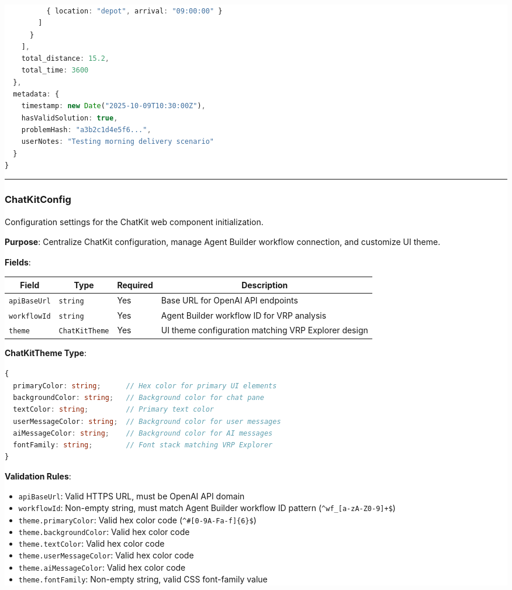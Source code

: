 ```typescript
          { location: "depot", arrival: "09:00:00" }
        ]
      }
    ],
    total_distance: 15.2,
    total_time: 3600
  },
  metadata: {
    timestamp: new Date("2025-10-09T10:30:00Z"),
    hasValidSolution: true,
    problemHash: "a3b2c1d4e5f6...",
    userNotes: "Testing morning delivery scenario"
  }
}
```

---

### ChatKitConfig

Configuration settings for the ChatKit web component initialization.

**Purpose**: Centralize ChatKit configuration, manage Agent Builder workflow connection, and customize UI theme.

**Fields**:

| Field | Type | Required | Description |
|-------|------|----------|-------------|
| `apiBaseUrl` | `string` | Yes | Base URL for OpenAI API endpoints |
| `workflowId` | `string` | Yes | Agent Builder workflow ID for VRP analysis |
| `theme` | `ChatKitTheme` | Yes | UI theme configuration matching VRP Explorer design |

**ChatKitTheme Type**:
```typescript
{
  primaryColor: string;      // Hex color for primary UI elements
  backgroundColor: string;   // Background color for chat pane
  textColor: string;         // Primary text color
  userMessageColor: string;  // Background color for user messages
  aiMessageColor: string;    // Background color for AI messages
  fontFamily: string;        // Font stack matching VRP Explorer
}
```

**Validation Rules**:
- `apiBaseUrl`: Valid HTTPS URL, must be OpenAI API domain
- `workflowId`: Non-empty string, must match Agent Builder workflow ID pattern (`^wf_[a-zA-Z0-9]+$`)
- `theme.primaryColor`: Valid hex color code (`^#[0-9A-Fa-f]{6}$`)
- `theme.backgroundColor`: Valid hex color code
- `theme.textColor`: Valid hex color code
- `theme.userMessageColor`: Valid hex color code
- `theme.aiMessageColor`: Valid hex color code
- `theme.fontFamily`: Non-empty string, valid CSS font-family value
